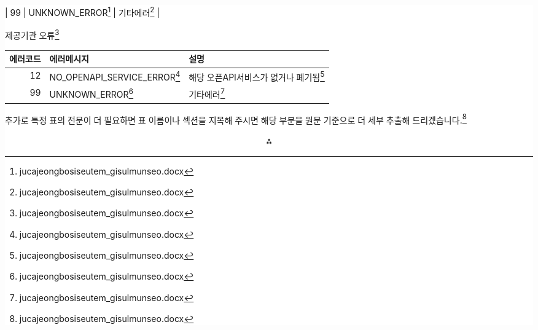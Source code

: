 | 99 | UNKNOWN_ERROR[^1] | 기타에러[^1] |

제공기관 오류[^1]


| 에러코드 | 에러메시지 | 설명 |
| --: | :-- | :-- |
| 12 | NO_OPENAPI_SERVICE_ERROR[^1] | 해당 오픈API서비스가 없거나 폐기됨[^1] |
| 99 | UNKNOWN_ERROR[^1] | 기타에러[^1] |

추가로 특정 표의 전문이 더 필요하면 표 이름이나 섹션을 지목해 주시면 해당 부분을 원문 기준으로 더 세부 추출해 드리겠습니다.[^1]

<div style="text-align: center">⁂</div>

[^1]: jucajeongbosiseutem_gisulmunseo.docx

